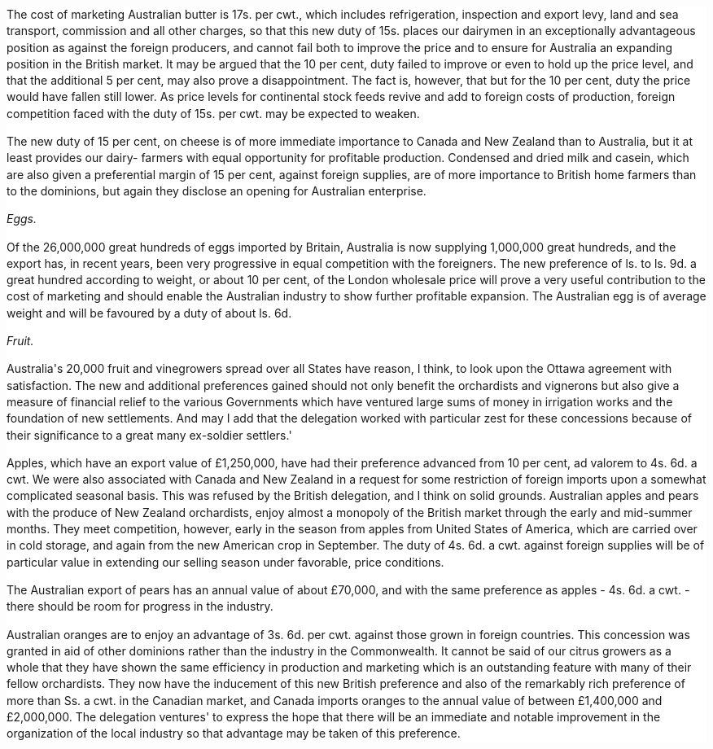 The cost of marketing Australian butter is 17s. per cwt., which includes refrigeration, inspection and export levy, land and sea transport, commission and all other charges, so that this new duty of 15s. places our dairymen in an exceptionally advantageous position as against the foreign producers, and cannot fail both to improve the price and to ensure for Australia an expanding position in the British market. It may be argued that the 10 per cent, duty failed to improve or even to hold up the price level, and that the additional 5 per cent, may also prove a disappointment. The fact is, however, that but for the 10 per cent, duty the price would have fallen still lower. As price levels for continental stock feeds revive and add to foreign costs of production, foreign competition faced with the duty of 15s. per cwt. may be expected to weaken. 

The new duty of 15 per cent, on cheese is of more immediate importance to Canada and New Zealand than to Australia, but it at least provides our dairy-  farmers with equal opportunity for profitable production. Condensed and dried milk and casein, which are also given a preferential margin of 15 per cent, against foreign supplies, are of more importance to British home farmers than to the dominions, but again they disclose an opening for Australian enterprise. 


 *Eggs.* 


Of the 26,000,000 great hundreds of eggs imported by Britain, Australia is now supplying 1,000,000 great hundreds, and the export has, in recent years, been very progressive in equal competition with the foreigners. The new preference of ls. to ls. 9d. a great hundred according to weight, or about 10 per cent, of the London wholesale price will prove a very useful contribution to the cost of marketing and should enable the Australian industry to show further profitable expansion. The Australian egg is of average weight and will be favoured by a duty of about ls. 6d. 


 *Fruit.* 


Australia's 20,000 fruit and vinegrowers spread over all States have reason, I think, to look upon the Ottawa agreement with satisfaction. The new and additional preferences gained should not only benefit the orchardists and vignerons but also give a measure of financial relief to the various Governments which have ventured large sums of money in irrigation works and the foundation of new settlements. And may I add that the delegation worked with particular zest for these concessions because of their significance to a great many ex-soldier settlers.' 

Apples, which have an export value of £1,250,000, have had their preference advanced from 10 per cent, ad valorem to 4s. 6d. a cwt. We were also associated with Canada and New Zealand in a request for some restriction of foreign imports upon a somewhat complicated seasonal basis. This was refused by the British delegation, and I think on solid grounds. Australian apples and pears with the produce of New Zealand orchardists, enjoy almost a monopoly of the British market through the early and mid-summer months. They meet competition, however, early in the season from apples from United States of America, which are carried over in cold storage, and again from the new American crop in September. The duty of 4s. 6d. a cwt. against foreign supplies will be of particular value in extending our selling season under favorable, price conditions. 

The Australian export of pears has an annual value of about £70,000, and with the same preference as apples - 4s. 6d. a cwt. - there should be room for progress in the industry. 

Australian oranges are to enjoy an advantage of 3s. 6d. per cwt. against those grown in foreign countries. This concession was granted in aid of other dominions rather than the industry in the Commonwealth. It cannot be said of our citrus growers as a whole that they have shown the same efficiency in production and marketing which is an outstanding feature with many of their fellow orchardists. They now have the inducement of this new British preference and also of the remarkably rich preference of more than Ss. a cwt. in the Canadian market, and Canada imports oranges to the annual value of between £1,400,000 and £2,000,000. The delegation ventures' to express the hope that there will be an immediate and notable improvement in the organization of the local industry so that advantage may be taken of this preference. 
